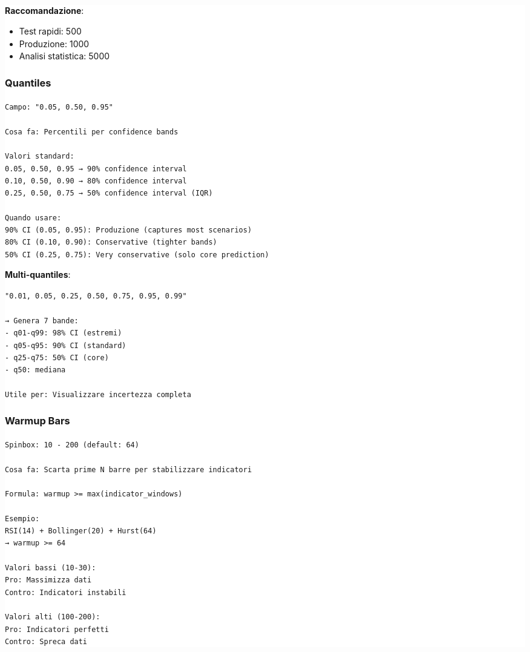 **Raccomandazione**:
- Test rapidi: 500
- Produzione: 1000
- Analisi statistica: 5000

### Quantiles
```
Campo: "0.05, 0.50, 0.95"

Cosa fa: Percentili per confidence bands

Valori standard:
0.05, 0.50, 0.95 → 90% confidence interval
0.10, 0.50, 0.90 → 80% confidence interval
0.25, 0.50, 0.75 → 50% confidence interval (IQR)

Quando usare:
90% CI (0.05, 0.95): Produzione (captures most scenarios)
80% CI (0.10, 0.90): Conservative (tighter bands)
50% CI (0.25, 0.75): Very conservative (solo core prediction)
```

**Multi-quantiles**:
```
"0.01, 0.05, 0.25, 0.50, 0.75, 0.95, 0.99"

→ Genera 7 bande:
- q01-q99: 98% CI (estremi)
- q05-q95: 90% CI (standard)
- q25-q75: 50% CI (core)
- q50: mediana

Utile per: Visualizzare incertezza completa
```

### Warmup Bars
```
Spinbox: 10 - 200 (default: 64)

Cosa fa: Scarta prime N barre per stabilizzare indicatori

Formula: warmup >= max(indicator_windows)

Esempio:
RSI(14) + Bollinger(20) + Hurst(64)
→ warmup >= 64

Valori bassi (10-30):
Pro: Massimizza dati
Contro: Indicatori instabili

Valori alti (100-200):
Pro: Indicatori perfetti
Contro: Spreca dati
```

